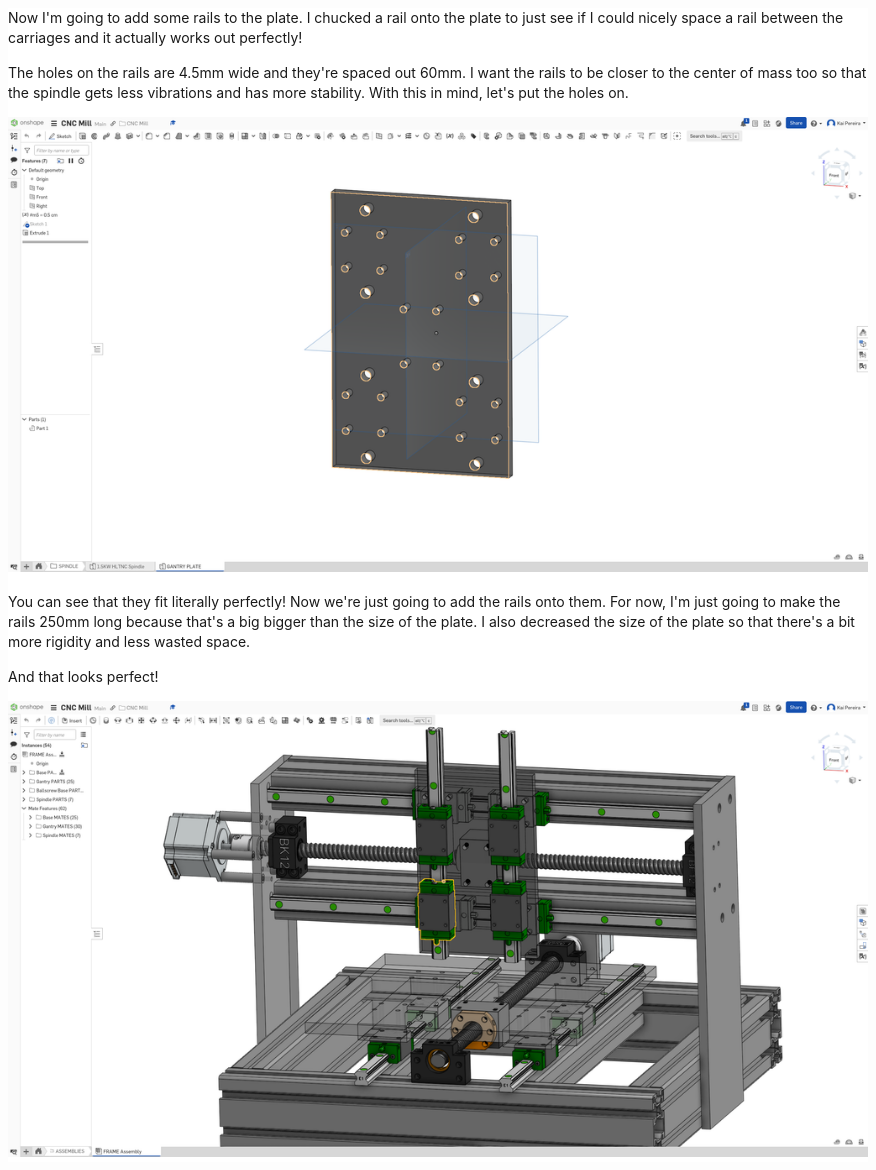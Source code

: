 Now I'm going to add some rails to the plate. I chucked a rail onto the plate to just see if I could nicely space a rail between the carriages and it actually works out perfectly!

The holes on the rails are 4.5mm wide and they're spaced out 60mm. I want the rails to be closer to the center of mass too so that the spindle gets less vibrations and has more stability. With this in mind, let's put the holes on.

![Pasted image 20250606165549.png](journal/Pasted%20image%2020250606165549.png)

You can see that they fit literally perfectly! Now we're just going to add the rails onto them. For now, I'm just going to make the rails 250mm long because that's a big bigger than the size of the plate. I also decreased the size of the plate so that there's a bit more rigidity and less wasted space.

And that looks perfect!

![Pasted image 20250606165655.png](journal/Pasted%20image%2020250606165655.png)
